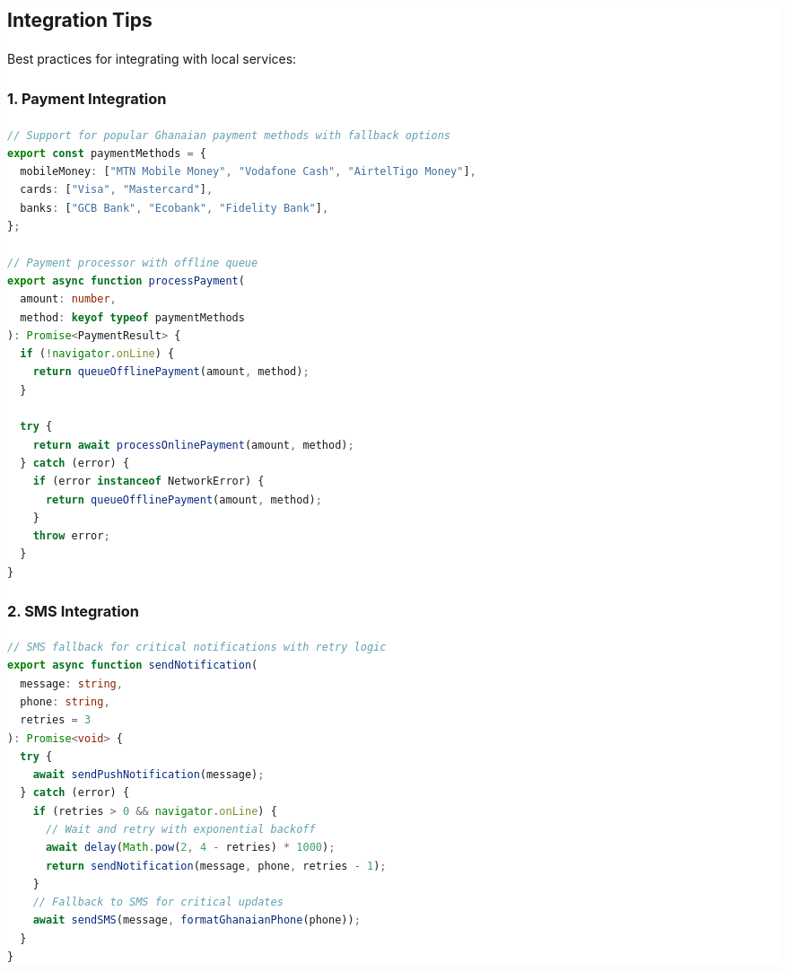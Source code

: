 ## Integration Tips

Best practices for integrating with local services:

### 1. **Payment Integration**

```typescript
// Support for popular Ghanaian payment methods with fallback options
export const paymentMethods = {
  mobileMoney: ["MTN Mobile Money", "Vodafone Cash", "AirtelTigo Money"],
  cards: ["Visa", "Mastercard"],
  banks: ["GCB Bank", "Ecobank", "Fidelity Bank"],
};

// Payment processor with offline queue
export async function processPayment(
  amount: number,
  method: keyof typeof paymentMethods
): Promise<PaymentResult> {
  if (!navigator.onLine) {
    return queueOfflinePayment(amount, method);
  }

  try {
    return await processOnlinePayment(amount, method);
  } catch (error) {
    if (error instanceof NetworkError) {
      return queueOfflinePayment(amount, method);
    }
    throw error;
  }
}
```

### 2. **SMS Integration**

```typescript
// SMS fallback for critical notifications with retry logic
export async function sendNotification(
  message: string,
  phone: string,
  retries = 3
): Promise<void> {
  try {
    await sendPushNotification(message);
  } catch (error) {
    if (retries > 0 && navigator.onLine) {
      // Wait and retry with exponential backoff
      await delay(Math.pow(2, 4 - retries) * 1000);
      return sendNotification(message, phone, retries - 1);
    }
    // Fallback to SMS for critical updates
    await sendSMS(message, formatGhanaianPhone(phone));
  }
}
```


  [P in keyof T]: {